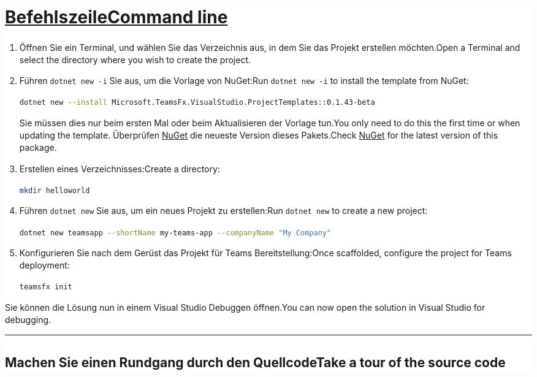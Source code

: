 # <a name="command-line"></a>[<span data-ttu-id="3f4c6-126">Befehlszeile</span><span class="sxs-lookup"><span data-stu-id="3f4c6-126">Command line</span></span>](#tab/cli)

1. <span data-ttu-id="3f4c6-127">Öffnen Sie ein Terminal, und wählen Sie das Verzeichnis aus, in dem Sie das Projekt erstellen möchten.</span><span class="sxs-lookup"><span data-stu-id="3f4c6-127">Open a Terminal and select the directory where you wish to create the project.</span></span>

1. <span data-ttu-id="3f4c6-128">Führen `dotnet new -i` Sie aus, um die Vorlage von NuGet:</span><span class="sxs-lookup"><span data-stu-id="3f4c6-128">Run `dotnet new -i` to install the template from NuGet:</span></span>

   ``` bash
   dotnet new --install Microsoft.TeamsFx.VisualStudio.ProjectTemplates::0.1.43-beta
   ```

   <span data-ttu-id="3f4c6-129">Sie müssen dies nur beim ersten Mal oder beim Aktualisieren der Vorlage tun.</span><span class="sxs-lookup"><span data-stu-id="3f4c6-129">You only need to do this the first time or when updating the template.</span></span> <span data-ttu-id="3f4c6-130">Überprüfen [NuGet](https://www.nuget.org/packages/Microsoft.TeamsFx.VisualStudio.ProjectTemplates/) die neueste Version dieses Pakets.</span><span class="sxs-lookup"><span data-stu-id="3f4c6-130">Check [NuGet](https://www.nuget.org/packages/Microsoft.TeamsFx.VisualStudio.ProjectTemplates/) for the latest version of this package.</span></span>

1. <span data-ttu-id="3f4c6-131">Erstellen eines Verzeichnisses:</span><span class="sxs-lookup"><span data-stu-id="3f4c6-131">Create a directory:</span></span>

   ``` bash
   mkdir helloworld
   ```

1. <span data-ttu-id="3f4c6-132">Führen `dotnet new` Sie aus, um ein neues Projekt zu erstellen:</span><span class="sxs-lookup"><span data-stu-id="3f4c6-132">Run `dotnet new` to create a new project:</span></span>

   ``` bash
   dotnet new teamsapp --shortName my-teams-app --companyName "My Company"
   ```

1. <span data-ttu-id="3f4c6-133">Konfigurieren Sie nach dem Gerüst das Projekt für Teams Bereitstellung:</span><span class="sxs-lookup"><span data-stu-id="3f4c6-133">Once scaffolded, configure the project for Teams deployment:</span></span>

   ``` bash
   teamsfx init
   ```

<span data-ttu-id="3f4c6-134">Sie können die Lösung nun in einem Visual Studio Debuggen öffnen.</span><span class="sxs-lookup"><span data-stu-id="3f4c6-134">You can now open the solution in Visual Studio for debugging.</span></span>

---

## <a name="take-a-tour-of-the-source-code"></a><span data-ttu-id="3f4c6-135">Machen Sie einen Rundgang durch den Quellcode</span><span class="sxs-lookup"><span data-stu-id="3f4c6-135">Take a tour of the source code</span></span>
